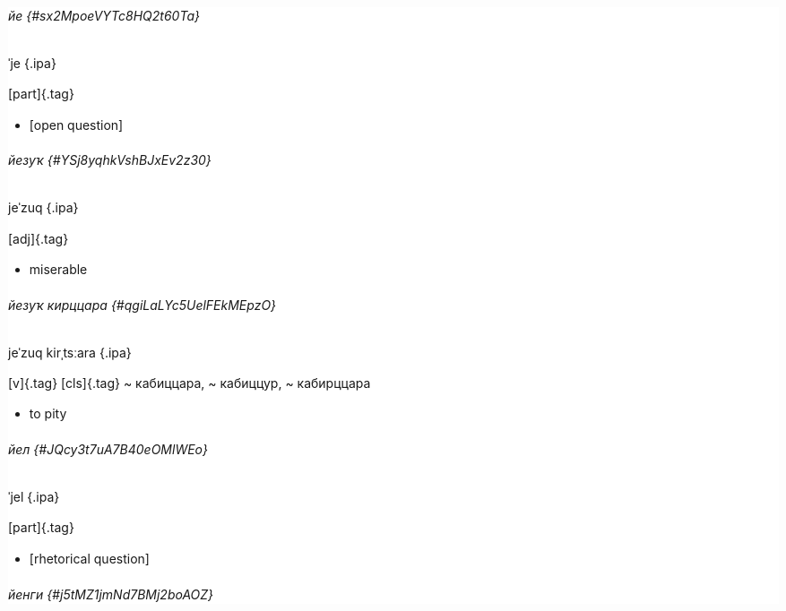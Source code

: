 ###### йе {#sx2MpoeVYTc8HQ2t60Ta}

ˈjе {.ipa}

</div>

[part]{.tag}

- [open question]

</div>

<div class='word'>

<div class='title'>

###### йезуҡ {#YSj8yqhkVshBJxEv2z30}

jeˈzuq {.ipa}

</div>

[adj]{.tag}

- miserable

</div>

<div class='word'>

<div class='title'>

###### йезуҡ кирццара {#qgiLaLYc5UelFEkMEpzO}

jeˈzuq kirˌtsːara {.ipa}

</div>

[v]{.tag} [cls]{.tag} ~ кабиццара, ~ кабиццур, ~ кабирццара

- to pity

</div>

<div class='word'>

<div class='title'>

###### йел {#JQcy3t7uA7B40eOMlWEo}

ˈjel {.ipa}

</div>

[part]{.tag}

- [rhetorical question]

</div>

<div class='word'>

<div class='title'>

###### йенги {#j5tMZ1jmNd7BMj2boAOZ}

